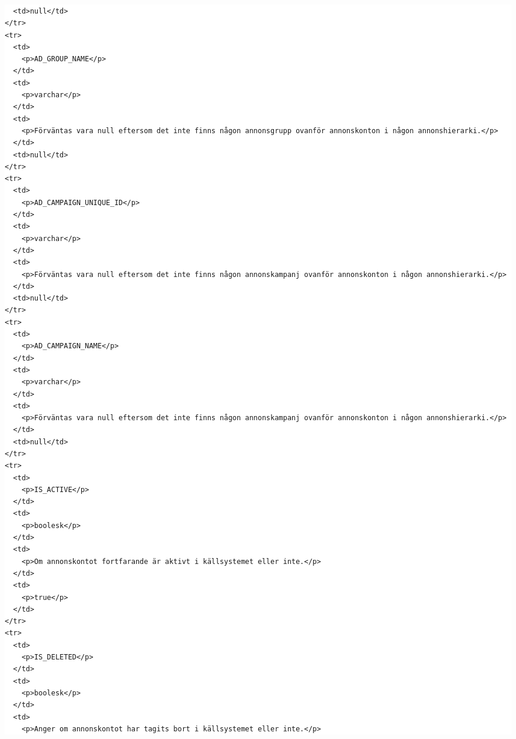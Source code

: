       <td>null</td>
    </tr>
    <tr>
      <td>
        <p>AD_GROUP_NAME</p>
      </td>
      <td>
        <p>varchar</p>
      </td>
      <td>
        <p>Förväntas vara null eftersom det inte finns någon annonsgrupp ovanför annonskonton i någon annonshierarki.</p>
      </td>
      <td>null</td>
    </tr>
    <tr>
      <td>
        <p>AD_CAMPAIGN_UNIQUE_ID</p>
      </td>
      <td>
        <p>varchar</p>
      </td>
      <td>
        <p>Förväntas vara null eftersom det inte finns någon annonskampanj ovanför annonskonton i någon annonshierarki.</p>
      </td>
      <td>null</td>
    </tr>
    <tr>
      <td>
        <p>AD_CAMPAIGN_NAME</p>
      </td>
      <td>
        <p>varchar</p>
      </td>
      <td>
        <p>Förväntas vara null eftersom det inte finns någon annonskampanj ovanför annonskonton i någon annonshierarki.</p>
      </td>
      <td>null</td>
    </tr>
    <tr>
      <td>
        <p>IS_ACTIVE</p>
      </td>
      <td>
        <p>boolesk</p>
      </td>
      <td>
        <p>Om annonskontot fortfarande är aktivt i källsystemet eller inte.</p>
      </td>
      <td>
        <p>true</p>
      </td>
    </tr>
    <tr>
      <td>
        <p>IS_DELETED</p>
      </td>
      <td>
        <p>boolesk</p>
      </td>
      <td>
        <p>Anger om annonskontot har tagits bort i källsystemet eller inte.</p>